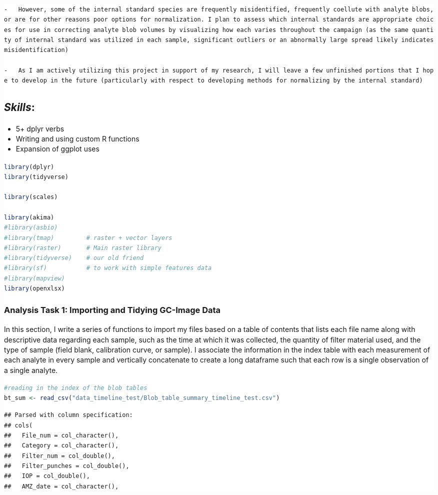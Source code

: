     -   However, some of the internal standard species are frequently misidentified, frequently coellute with analyte blobs, or are for other reasons poor options for normalization. I plan to assess which internal standards are appropriate choices for use in correcting analyte blob volumes by visualizing how each varies throughout the campaign (as the same quantity of internal standard was utilized in each sample, significant outliers or an abnormally large spread likely indicates misidentification)

    -   As I am actively utilizing this project in support of my research, I will leave a few unfinished portions that I hope to develop in the future (particularly with respect to developing methods for normalizing by the internal standard)

*Skills*:
---------

-   5+ dplyr verbs
-   Writing and using custom R functions
-   Expansion of ggplot uses

``` r
library(dplyr)
library(tidyverse)

library(scales)

library(akima)
#library(asbio)
#library(tmap)         # raster + vector layers
#library(raster)       # Main raster library
#library(tidyverse)    # our old friend
#library(sf)           # to work with simple features data
#library(mapview)
library(openxlsx)
```

### **Analysis Task 1: Importing and Tidying GC-Image Data**

In this section, I write a series of functions to import my files based on a table of contents that lists each file name along with descriptive data regarding each sample, such as the time at which it was collected, the quantity of filter material used, and the type of sample (field blank, calibration curve, or sample). I associate the information in the index table with each measurement of each analyte in every sample and vertically concatenate to create a long dataframe such that each row is a single observation of a single analyte.

``` r
#reading in the index of the blob tables
bt_sum <- read_csv("data_timeline_test/Blob_table_summary_timeline_test.csv")
```

    ## Parsed with column specification:
    ## cols(
    ##   File_num = col_character(),
    ##   Category = col_character(),
    ##   Filter_num = col_double(),
    ##   Filter_punches = col_double(),
    ##   IOP = col_double(),
    ##   AMZ_date = col_character(),